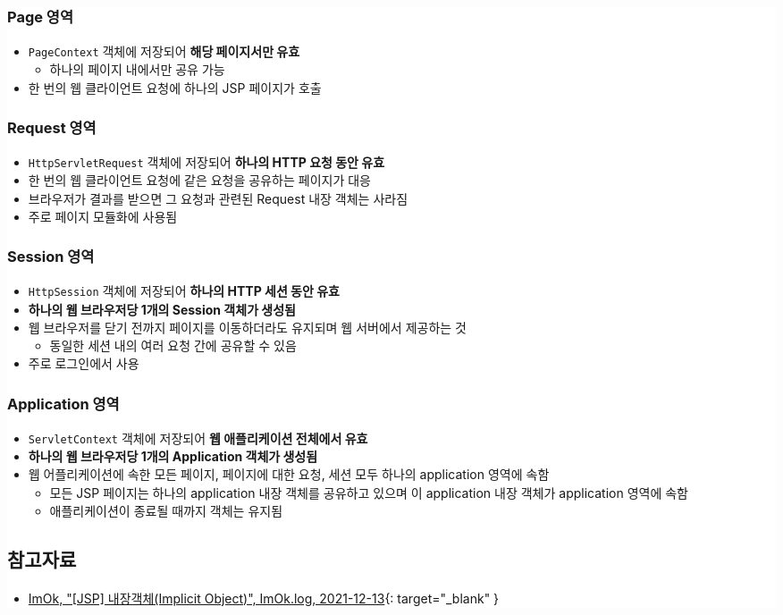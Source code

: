 
### Page 영역

- `PageContext` 객체에 저장되어 **해당 페이지서만 유효**
  + 하나의 페이지 내에서만 공유 가능
- 한 번의 웹 클라이언트 요청에 하나의 JSP 페이지가 호출

### Request 영역

- `HttpServletRequest` 객체에 저장되어 **하나의 HTTP 요청 동안 유효**
- 한 번의 웹 클라이언트 요청에 같은 요청을 공유하는 페이지가 대응
- 브라우저가 결과를 받으면 그 요청과 관련된 Request 내장 객체는 사라짐
- 주로 페이지 모듈화에 사용됨

### Session 영역

- `HttpSession` 객체에 저장되어 **하나의 HTTP 세션 동안 유효**
- **하나의 웹 브라우저당 1개의 Session 객체가 생성됨**
- 웹 브라우저를 닫기 전까지 페이지를 이동하더라도 유지되며 웹 서버에서 제공하는 것
  + 동일한 세션 내의 여러 요청 간에 공유할 수 있음
- 주로 로그인에서 사용

### Application 영역

- `ServletContext` 객체에 저장되어 **웹 애플리케이션 전체에서 유효**
- **하나의 웹 브라우저당 1개의 Application 객체가 생성됨**
- 웹 어플리케이션에 속한 모든 페이지, 페이지에 대한 요청, 세션 모두 하나의 application 영역에 속함
  + 모든 JSP 페이지는 하나의 application 내장 객체를 공유하고 있으며 이 application 내장 객체가 application 영역에 속함
  + 애플리케이션이 종료될 때까지 객체는 유지됨

## 참고자료

- [ImOk, "[JSP] 내장객체(Implicit Object)", ImOk.log, 2021-12-13]([URL](https://velog.io/@imok-_/JSP-%EB%82%B4%EC%9E%A5%EA%B0%9D%EC%B2%B4Implicit-Object)){: target="_blank" }